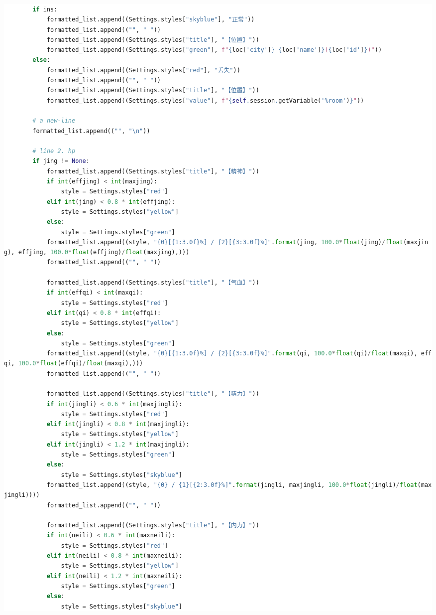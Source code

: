 ```Python
        if ins:
            formatted_list.append((Settings.styles["skyblue"], "正常"))
            formatted_list.append(("", " "))
            formatted_list.append((Settings.styles["title"], "【位置】"))
            formatted_list.append((Settings.styles["green"], f"{loc['city']} {loc['name']}({loc['id']})"))
        else:
            formatted_list.append((Settings.styles["red"], "丢失"))
            formatted_list.append(("", " "))
            formatted_list.append((Settings.styles["title"], "【位置】"))
            formatted_list.append((Settings.styles["value"], f"{self.session.getVariable('%room')}"))

        # a new-line
        formatted_list.append(("", "\n"))

        # line 2. hp
        if jing != None:
            formatted_list.append((Settings.styles["title"], "【精神】"))
            if int(effjing) < int(maxjing):
                style = Settings.styles["red"]
            elif int(jing) < 0.8 * int(effjing):
                style = Settings.styles["yellow"]
            else:
                style = Settings.styles["green"]
            formatted_list.append((style, "{0}[{1:3.0f}%] / {2}[{3:3.0f}%]".format(jing, 100.0*float(jing)/float(maxjing), effjing, 100.0*float(effjing)/float(maxjing),)))
            formatted_list.append(("", " "))

            formatted_list.append((Settings.styles["title"], "【气血】"))
            if int(effqi) < int(maxqi):
                style = Settings.styles["red"]
            elif int(qi) < 0.8 * int(effqi):
                style = Settings.styles["yellow"]
            else:
                style = Settings.styles["green"]
            formatted_list.append((style, "{0}[{1:3.0f}%] / {2}[{3:3.0f}%]".format(qi, 100.0*float(qi)/float(maxqi), effqi, 100.0*float(effqi)/float(maxqi),)))
            formatted_list.append(("", " "))

            formatted_list.append((Settings.styles["title"], "【精力】"))
            if int(jingli) < 0.6 * int(maxjingli):
                style = Settings.styles["red"]
            elif int(jingli) < 0.8 * int(maxjingli):
                style = Settings.styles["yellow"]
            elif int(jingli) < 1.2 * int(maxjingli):
                style = Settings.styles["green"] 
            else:
                style = Settings.styles["skyblue"]
            formatted_list.append((style, "{0} / {1}[{2:3.0f}%]".format(jingli, maxjingli, 100.0*float(jingli)/float(maxjingli))))
            formatted_list.append(("", " "))

            formatted_list.append((Settings.styles["title"], "【内力】"))
            if int(neili) < 0.6 * int(maxneili):
                style = Settings.styles["red"]
            elif int(neili) < 0.8 * int(maxneili):
                style = Settings.styles["yellow"]
            elif int(neili) < 1.2 * int(maxneili):
                style = Settings.styles["green"] 
            else:
                style = Settings.styles["skyblue"]
```